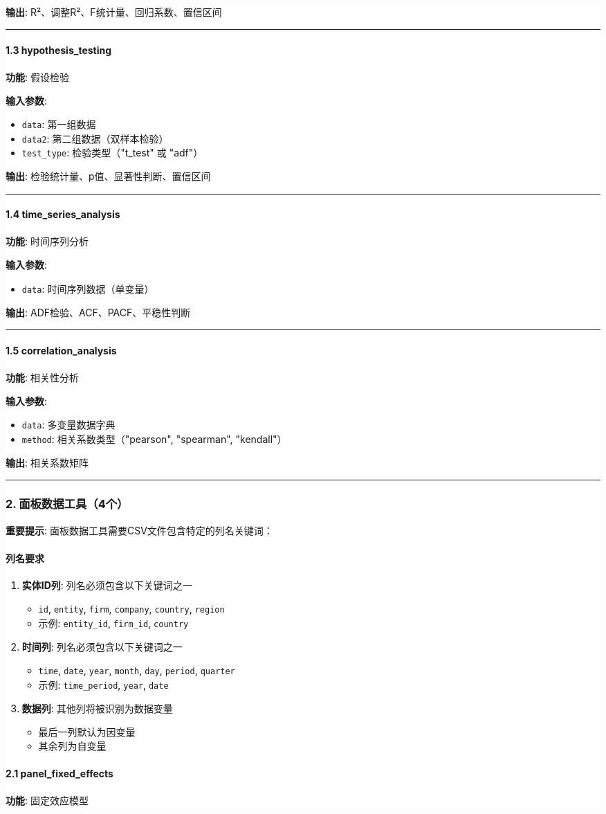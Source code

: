 **输出**: R²、调整R²、F统计量、回归系数、置信区间

---

#### 1.3 hypothesis_testing
**功能**: 假设检验

**输入参数**:
- `data`: 第一组数据
- `data2`: 第二组数据（双样本检验）
- `test_type`: 检验类型（"t_test" 或 "adf"）

**输出**: 检验统计量、p值、显著性判断、置信区间

---

#### 1.4 time_series_analysis
**功能**: 时间序列分析

**输入参数**:
- `data`: 时间序列数据（单变量）

**输出**: ADF检验、ACF、PACF、平稳性判断

---

#### 1.5 correlation_analysis
**功能**: 相关性分析

**输入参数**:
- `data`: 多变量数据字典
- `method`: 相关系数类型（"pearson", "spearman", "kendall"）

**输出**: 相关系数矩阵

---

### 2. 面板数据工具（4个）

**重要提示**: 面板数据工具需要CSV文件包含特定的列名关键词：

#### 列名要求

1. **实体ID列**: 列名必须包含以下关键词之一
   - `id`, `entity`, `firm`, `company`, `country`, `region`
   - 示例: `entity_id`, `firm_id`, `country`

2. **时间列**: 列名必须包含以下关键词之一
   - `time`, `date`, `year`, `month`, `day`, `period`, `quarter`
   - 示例: `time_period`, `year`, `date`

3. **数据列**: 其他列将被识别为数据变量
   - 最后一列默认为因变量
   - 其余列为自变量

#### 2.1 panel_fixed_effects
**功能**: 固定效应模型
